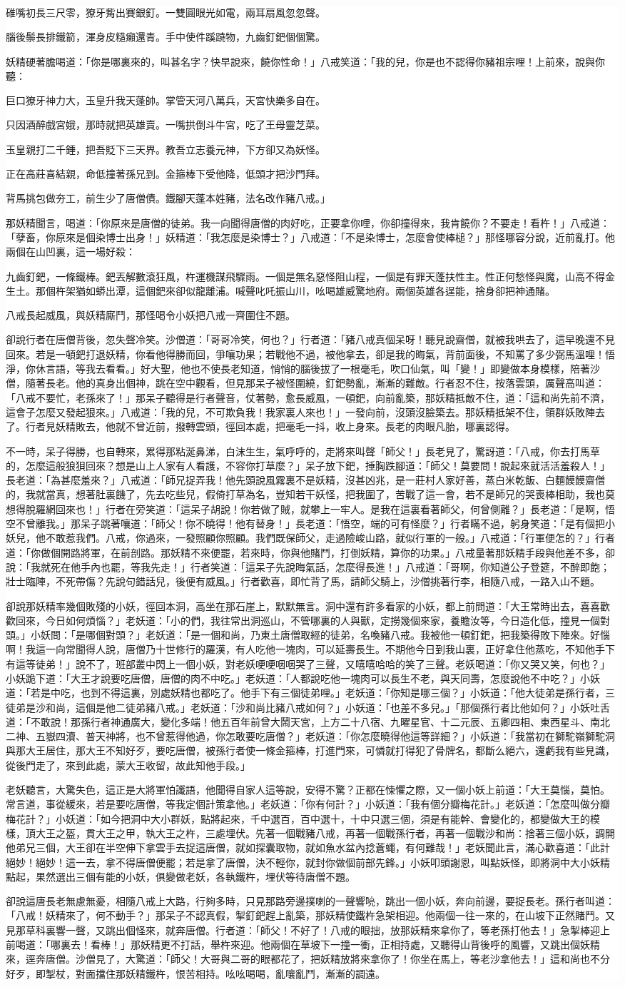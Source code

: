 碓嘴初長三尺零，獠牙觜出賽銀釘。一雙圓眼光如電，兩耳扇風忽忽聲。

腦後鬃長排鐵箭，渾身皮糙癩還青。手中使件蹊蹺物，九齒釘鈀個個驚。

妖精硬著膽喝道：「你是哪裏來的，叫甚名字？快早說來，饒你性命！」八戒笑道：「我的兒，你是也不認得你豬祖宗哩！上前來，說與你聽：

巨口獠牙神力大，玉皇升我天蓬帥。掌管天河八萬兵，天宮快樂多自在。

只因酒醉戲宮娥，那時就把英雄賣。一嘴拱倒斗牛宮，吃了王母靈芝菜。

玉皇親打二千錘，把吾貶下三天界。教吾立志養元神，下方卻又為妖怪。

正在高莊喜結親，命低撞著孫兄到。金箍棒下受他降，低頭才把沙門拜。

背馬挑包做夯工，前生少了唐僧債。鐵腳天蓬本姓豬，法名改作豬八戒。」

那妖精聞言，喝道：「你原來是唐僧的徒弟。我一向聞得唐僧的肉好吃，正要拿你哩，你卻撞得來，我肯饒你？不要走！看杵！」八戒道：「孽畜，你原來是個染博士出身！」妖精道：「我怎麼是染博士？」八戒道：「不是染博士，怎麼會使棒槌？」那怪哪容分說，近前亂打。他兩個在山凹裏，這一場好殺：

九齒釘鈀，一條鐵棒。鈀丟解數滾狂風，杵運機謀飛驟雨。一個是無名惡怪阻山程，一個是有罪天蓬扶性主。性正何愁怪與魔，山高不得金生土。那個杵架猶如蟒出潭，這個鈀來卻似龍離浦。喊聲叱吒振山川，吆喝雄威驚地府。兩個英雄各逞能，捨身卻把神通賭。

八戒長起威風，與妖精廝鬥，那怪喝令小妖把八戒一齊圍住不題。

卻說行者在唐僧背後，忽失聲冷笑。沙僧道：「哥哥冷笑，何也？」行者道：「豬八戒真個呆呀！聽見說齋僧，就被我哄去了，這早晚還不見回來。若是一頓鈀打退妖精，你看他得勝而回，爭嚷功果；若戰他不過，被他拿去，卻是我的晦氣，背前面後，不知罵了多少弼馬溫哩！悟淨，你休言語，等我去看看。」好大聖，他也不使長老知道，悄悄的腦後拔了一根毫毛，吹口仙氣，叫「變！」即變做本身模樣，陪著沙僧，隨著長老。他的真身出個神，跳在空中觀看，但見那呆子被怪圍繞，釘鈀勢亂，漸漸的難敵。行者忍不住，按落雲頭，厲聲高叫道：「八戒不要忙，老孫來了！」那呆子聽得是行者聲音，仗著勢，愈長威風，一頓鈀，向前亂築，那妖精抵敵不住，道：「這和尚先前不濟，這會子怎麼又發起狠來。」八戒道：「我的兒，不可欺負我！我家裏人來也！」一發向前，沒頭沒臉築去。那妖精抵架不住，領群妖敗陣去了。行者見妖精敗去，他就不曾近前，撥轉雲頭，徑回本處，把毫毛一抖，收上身來。長老的肉眼凡胎，哪裏認得。

不一時，呆子得勝，也自轉來，累得那粘涎鼻涕，白沫生生，氣呼呼的，走將來叫聲「師父！」長老見了，驚訝道：「八戒，你去打馬草的，怎麼這般狼狽回來？想是山上人家有人看護，不容你打草麼？」呆子放下鈀，捶胸跌腳道：「師父！莫要問！說起來就活活羞殺人！」長老道：「為甚麼羞來？」八戒道：「師兄捉弄我！他先頭說風霧裏不是妖精，沒甚凶兆，是一莊村人家好善，蒸白米乾飯、白麵饃饃齋僧的，我就當真，想著肚裏饑了，先去吃些兒，假倚打草為名，豈知若干妖怪，把我圍了，苦戰了這一會，若不是師兄的哭喪棒相助，我也莫想得脫羅網回來也！」行者在旁笑道：「這呆子胡說！你若做了賊，就攀上一牢人。是我在這裏看著師父，何曾側離？」長老道：「是啊，悟空不曾離我。」那呆子跳著嚷道：「師父！你不曉得！他有替身！」長老道：「悟空，端的可有怪麼？」行者瞞不過，躬身笑道：「是有個把小妖兒，他不敢惹我們。八戒，你過來，一發照顧你照顧。我們既保師父，走過險峻山路，就似行軍的一般。」八戒道：「行軍便怎的？」行者道：「你做個開路將軍，在前剖路。那妖精不來便罷，若來時，你與他賭鬥，打倒妖精，算你的功果。」八戒量著那妖精手段與他差不多，卻說：「我就死在他手內也罷，等我先走！」行者笑道：「這呆子先說晦氣話，怎麼得長進！」八戒道：「哥啊，你知道公子登筵，不醉即飽；壯士臨陣，不死帶傷？先說句錯話兒，後便有威風。」行者歡喜，即忙背了馬，請師父騎上，沙僧挑著行李，相隨八戒，一路入山不題。

卻說那妖精率幾個敗殘的小妖，徑回本洞，高坐在那石崖上，默默無言。洞中還有許多看家的小妖，都上前問道：「大王常時出去，喜喜歡歡回來，今日如何煩惱？」老妖道：「小的們，我往常出洞巡山，不管哪裏的人與獸，定撈幾個來家，養贍汝等，今日造化低，撞見一個對頭。」小妖問：「是哪個對頭？」老妖道：「是一個和尚，乃東土唐僧取經的徒弟，名喚豬八戒。我被他一頓釘鈀，把我築得敗下陣來。好惱啊！我這一向常聞得人說，唐僧乃十世修行的羅漢，有人吃他一塊肉，可以延壽長生。不期他今日到我山裏，正好拿住他蒸吃，不知他手下有這等徒弟！」說不了，班部叢中閃上一個小妖，對老妖哽哽咽咽哭了三聲，又嘻嘻哈哈的笑了三聲。老妖喝道：「你又哭又笑，何也？」小妖跪下道：「大王才說要吃唐僧，唐僧的肉不中吃。」老妖道：「人都說吃他一塊肉可以長生不老，與天同壽，怎麼說他不中吃？」小妖道：「若是中吃，也到不得這裏，別處妖精也都吃了。他手下有三個徒弟哩。」老妖道：「你知是哪三個？」小妖道：「他大徒弟是孫行者，三徒弟是沙和尚，這個是他二徒弟豬八戒。」老妖道：「沙和尚比豬八戒如何？」小妖道：「也差不多兒。」「那個孫行者比他如何？」小妖吐舌道：「不敢說！那孫行者神通廣大，變化多端！他五百年前曾大鬧天宮，上方二十八宿、九曜星官、十二元辰、五卿四相、東西星斗、南北二神、五嶽四瀆、普天神將，也不曾惹得他過，你怎敢要吃唐僧？」老妖道：「你怎麼曉得他這等詳細？」小妖道：「我當初在獅駝嶺獅駝洞與那大王居住，那大王不知好歹，要吃唐僧，被孫行者使一條金箍棒，打進門來，可憐就打得犯了骨牌名，都斷么絕六，還虧我有些見識，從後門走了，來到此處，蒙大王收留，故此知他手段。」

老妖聽言，大驚失色，這正是大將軍怕讖語，他聞得自家人這等說，安得不驚？正都在悚懼之際，又一個小妖上前道：「大王莫惱，莫怕。常言道，事從緩來，若是要吃唐僧，等我定個計策拿他。」老妖道：「你有何計？」小妖道：「我有個分瓣梅花計。」老妖道：「怎麼叫做分瓣梅花計？」小妖道：「如今把洞中大小群妖，點將起來，千中選百，百中選十，十中只選三個，須是有能幹、會變化的，都變做大王的模樣，頂大王之盔，貫大王之甲，執大王之杵，三處埋伏。先著一個戰豬八戒，再著一個戰孫行者，再著一個戰沙和尚：捨著三個小妖，調開他弟兄三個，大王卻在半空伸下拿雲手去捉這唐僧，就如探囊取物，就如魚水盆內捻蒼蠅，有何難哉！」老妖聞此言，滿心歡喜道：「此計絕妙！絕妙！這一去，拿不得唐僧便罷；若是拿了唐僧，決不輕你，就封你做個前部先鋒。」小妖叩頭謝恩，叫點妖怪，即將洞中大小妖精點起，果然選出三個有能的小妖，俱變做老妖，各執鐵杵，埋伏等待唐僧不題。

卻說這唐長老無慮無憂，相隨八戒上大路，行夠多時，只見那路旁邊撲喇的一聲響喨，跳出一個小妖，奔向前邊，要捉長老。孫行者叫道：「八戒！妖精來了，何不動手？」那呆子不認真假，掣釘鈀趕上亂築，那妖精使鐵杵急架相迎。他兩個一往一來的，在山坡下正然賭鬥。又見那草科裏響一聲，又跳出個怪來，就奔唐僧。行者道：「師父！不好了！八戒的眼拙，放那妖精來拿你了，等老孫打他去！」急掣棒迎上前喝道：「哪裏去！看棒！」那妖精更不打話，舉杵來迎。他兩個在草坡下一撞一衝，正相持處，又聽得山背後呼的風響，又跳出個妖精來，逕奔唐僧。沙僧見了，大驚道：「師父！大哥與二哥的眼都花了，把妖精放將來拿你了！你坐在馬上，等老沙拿他去！」這和尚也不分好歹，即掣杖，對面擋住那妖精鐵杵，恨苦相持。吆吆喝喝，亂嚷亂鬥，漸漸的調遠。

